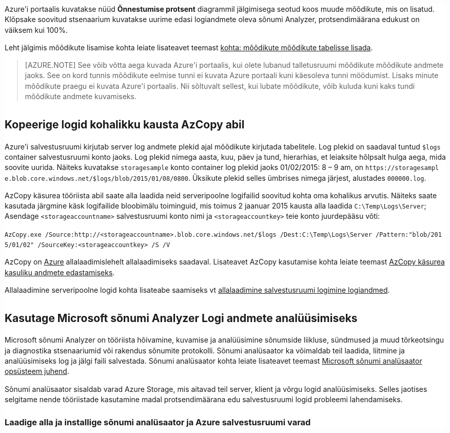 Azure'i portaalis kuvatakse nüüd **Õnnestumise protsent** diagrammil jälgimisega seotud koos muude mõõdikute, mis on lisatud. Klõpsake soovitud stsenaarium kuvatakse uurime edasi logiandmete oleva sõnumi Analyzer, protsendimäärana edukust on väiksem kui 100%.

Leht jälgimis mõõdikute lisamise kohta leiate lisateavet teemast [kohta: mõõdikute mõõdikute tabelisse lisada](storage-monitor-storage-account.md#how-to-add-metrics-to-the-metrics-table).

> [AZURE.NOTE] See võib võtta aega kuvada Azure'i portaalis, kui olete lubanud talletusruumi mõõdikute mõõdikute andmete jaoks. See on kord tunnis mõõdikute eelmise tunni ei kuvata Azure portaali kuni käesoleva tunni möödumist. Lisaks minute mõõdikute praegu ei kuvata Azure'i portaalis. Nii sõltuvalt sellest, kui lubate mõõdikute, võib kuluda kuni kaks tundi mõõdikute andmete kuvamiseks.

## <a name="use-azcopy-to-copy-server-logs-to-a-local-directory"></a>Kopeerige logid kohalikku kausta AzCopy abil

Azure'i salvestusruumi kirjutab server log andmete plekid ajal mõõdikute kirjutada tabelitele. Log plekid on saadaval tuntud `$logs` container salvestusruumi konto jaoks. Log plekid nimega aasta, kuu, päev ja tund, hierarhias, et leiaksite hõlpsalt hulga aega, mida soovite uurida. Näiteks kuvatakse `storagesample` konto container log plekid jaoks 01/02/2015: 8 – 9 am, on `https://storagesample.blob.core.windows.net/$logs/blob/2015/01/08/0800`. Üksikute plekid selles ümbrises nimega järjest, alustades `000000.log`.

AzCopy käsurea tööriista abil saate alla laadida neid serveripoolne logifailid soovitud kohta oma kohalikus arvutis. Näiteks saate kasutada järgmine käsk logifailide bloobimälu toiminguid, mis toimus 2 jaanuar 2015 kausta alla laadida `C:\Temp\Logs\Server`; Asendage `<storageaccountname>` salvestusruumi konto nimi ja `<storageaccountkey>` teie konto juurdepääsu võti:

    AzCopy.exe /Source:http://<storageaccountname>.blob.core.windows.net/$logs /Dest:C:\Temp\Logs\Server /Pattern:"blob/2015/01/02" /SourceKey:<storageaccountkey> /S /V

AzCopy on [Azure](https://azure.microsoft.com/downloads/) allalaadimislehelt allalaadimiseks saadaval. Lisateavet AzCopy kasutamise kohta leiate teemast [AzCopy käsurea kasuliku andmete edastamiseks](storage-use-azcopy.md).

Allalaadimine serveripoolne logid kohta lisateabe saamiseks vt [allalaadimine salvestusruumi logimine logiandmed](http://msdn.microsoft.com/library/azure/dn782840.aspx#DownloadingStorageLogginglogdata).

## <a name="use-microsoft-message-analyzer-to-analyze-log-data"></a>Kasutage Microsoft sõnumi Analyzer Logi andmete analüüsimiseks

Microsoft sõnumi Analyzer on tööriista hõivamine, kuvamise ja analüüsimine sõnumside liikluse, sündmused ja muud tõrkeotsingu ja diagnostika stsenaariumid või rakendus sõnumite protokolli. Sõnumi analüsaator ka võimaldab teil laadida, liitmine ja analüüsimiseks log ja jälgi faili salvestada. Sõnumi analüsaator kohta leiate lisateavet teemast [Microsoft sõnumi analüsaator opsüsteem juhend](http://technet.microsoft.com/library/jj649776.aspx).

Sõnumi analüsaator sisaldab varad Azure Storage, mis aitavad teil server, klient ja võrgu logid analüüsimiseks. Selles jaotises selgitame nende tööriistade kasutamine madal protsendimäärana edu salvestusruumi logid probleemi lahendamiseks.

### <a name="download-and-install-message-analyzer-and-the-azure-storage-assets"></a>Laadige alla ja installige sõnumi analüsaator ja Azure salvestusruumi varad
